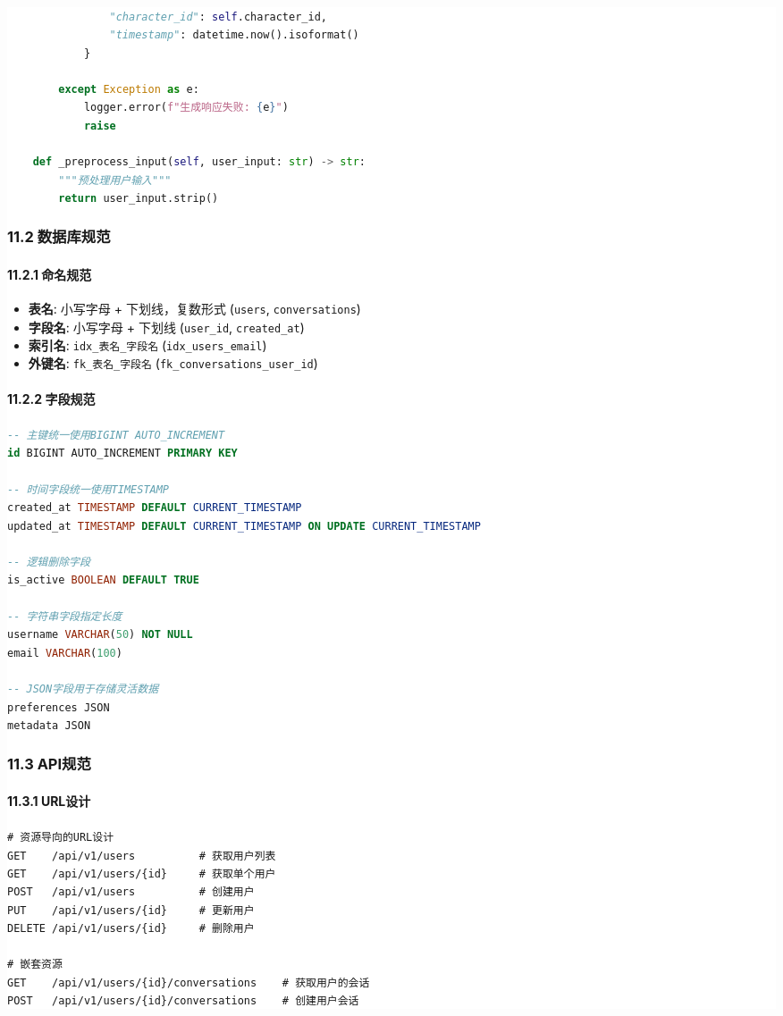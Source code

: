 ```python
                "character_id": self.character_id,
                "timestamp": datetime.now().isoformat()
            }
            
        except Exception as e:
            logger.error(f"生成响应失败: {e}")
            raise
    
    def _preprocess_input(self, user_input: str) -> str:
        """预处理用户输入"""
        return user_input.strip()
```

### 11.2 数据库规范

#### 11.2.1 命名规范
- **表名**: 小写字母 + 下划线，复数形式 (`users`, `conversations`)
- **字段名**: 小写字母 + 下划线 (`user_id`, `created_at`)
- **索引名**: `idx_表名_字段名` (`idx_users_email`)
- **外键名**: `fk_表名_字段名` (`fk_conversations_user_id`)

#### 11.2.2 字段规范
```sql
-- 主键统一使用BIGINT AUTO_INCREMENT
id BIGINT AUTO_INCREMENT PRIMARY KEY

-- 时间字段统一使用TIMESTAMP
created_at TIMESTAMP DEFAULT CURRENT_TIMESTAMP
updated_at TIMESTAMP DEFAULT CURRENT_TIMESTAMP ON UPDATE CURRENT_TIMESTAMP

-- 逻辑删除字段
is_active BOOLEAN DEFAULT TRUE

-- 字符串字段指定长度
username VARCHAR(50) NOT NULL
email VARCHAR(100)

-- JSON字段用于存储灵活数据
preferences JSON
metadata JSON
```

### 11.3 API规范

#### 11.3.1 URL设计
```
# 资源导向的URL设计
GET    /api/v1/users          # 获取用户列表
GET    /api/v1/users/{id}     # 获取单个用户
POST   /api/v1/users          # 创建用户
PUT    /api/v1/users/{id}     # 更新用户
DELETE /api/v1/users/{id}     # 删除用户

# 嵌套资源
GET    /api/v1/users/{id}/conversations    # 获取用户的会话
POST   /api/v1/users/{id}/conversations    # 创建用户会话
```
